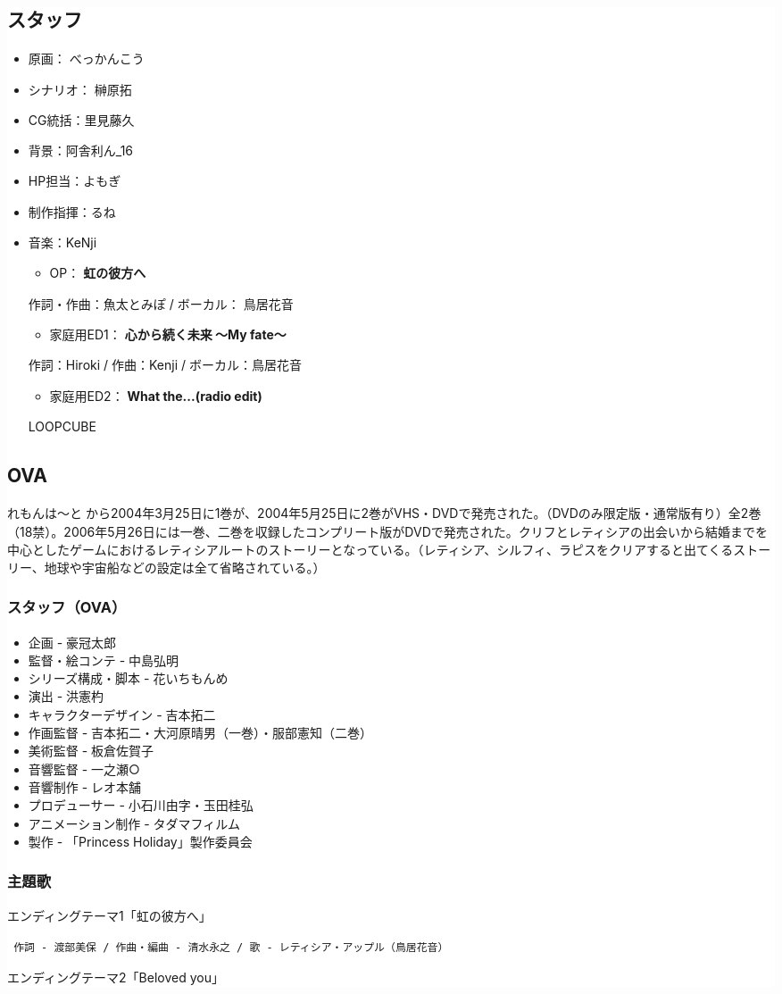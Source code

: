 ##  スタッフ



  * 原画：  べっかんこう 
  * シナリオ：  榊原拓 
  * CG統括：里見藤久 
  * 背景：阿舎利ん_16 
  * HP担当：よもぎ 
  * 制作指揮：るね 
  * 音楽：KeNji 
    * OP： **虹の彼方へ**

     作詞・作曲：魚太とみぽ / ボーカル：  鳥居花音 
    * 家庭用ED1： **心から続く未来 〜My fate〜**

     作詞：Hiroki / 作曲：Kenji / ボーカル：鳥居花音 
    * 家庭用ED2： **What the...(radio edit)**

     LOOPCUBE 

##  OVA



れもんは〜と
から2004年3月25日に1巻が、2004年5月25日に2巻がVHS・DVDで発売された。（DVDのみ限定版・通常版有り）全2巻（18禁）。2006年5月26日には一巻、二巻を収録したコンプリート版がDVDで発売された。クリフとレティシアの出会いから結婚までを中心としたゲームにおけるレティシアルートのストーリーとなっている。（レティシア、シルフィ、ラピスをクリアすると出てくるストーリー、地球や宇宙船などの設定は全て省略されている。）

###  スタッフ（OVA）



  * 企画 - 豪冠太郎 
  * 監督・絵コンテ - 中島弘明 
  * シリーズ構成・脚本 - 花いちもんめ 
  * 演出 - 洪憲杓 
  * キャラクターデザイン - 吉本拓二 
  * 作画監督 - 吉本拓二・大河原晴男（一巻）・服部憲知（二巻） 
  * 美術監督 - 板倉佐賀子 
  * 音響監督 - 一之瀬○ 
  * 音響制作 - レオ本舗 
  * プロデューサー - 小石川由字・玉田桂弘 
  * アニメーション制作 - タダマフィルム 
  * 製作 - 「Princess Holiday」製作委員会 

###  主題歌



エンディングテーマ1「虹の彼方へ」

     作詞 - 渡部美保 / 作曲・編曲 - 清水永之 / 歌 - レティシア・アップル（鳥居花音） 
エンディングテーマ2「Beloved you」
